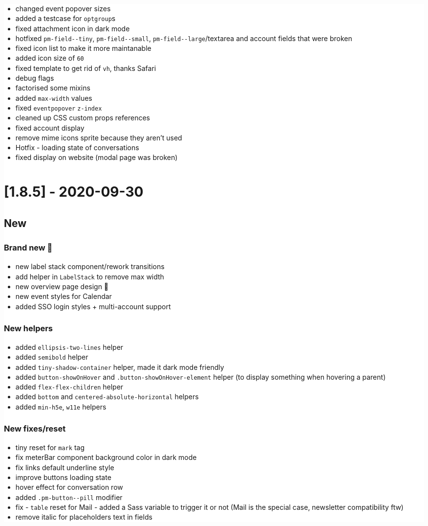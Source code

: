 - changed event popover sizes
- added a testcase for `optgroup`s
- fixed attachment icon in dark mode
- hotfixed `pm-field--tiny`, `pm-field--small`, `pm-field--large`/textarea and account fields that were broken
- fixed icon list to make it more maintanable
- added icon size of `60`
- fixed template to get rid of `vh`, thanks Safari
- debug flags
- factorised some mixins
- added `max-width` values
- fixed `eventpopover` `z-index`
- cleaned up CSS custom props references
- fixed account display
- remove mime icons sprite because they aren’t used
- Hotfix - loading state of conversations
- fixed display on website (modal page was broken)


# [1.8.5] - 2020-09-30

## New

### Brand new 🎉

- new label stack component/rework transitions
- add helper in `LabelStack` to remove max width
- new overview page design  🎉
- new event styles for Calendar
- added SSO login styles + multi-account support

### New helpers

- added `ellipsis-two-lines` helper
- added `semibold` helper
- added `tiny-shadow-container` helper, made it dark mode friendly
- added `button-showOnHover` and `.button-showOnHover-element` helper (to display something when hovering a parent)
- added `flex-flex-children` helper
- added `bottom` and `centered-absolute-horizontal` helpers
- added `min-h5e`, `w11e` helpers

### New fixes/reset

- tiny reset for `mark` tag
- fix meterBar component background color in dark mode
- fix links default underline style
- improve buttons loading state
- hover effect for conversation row
- added `.pm-button--pill` modifier
- fix - `table` reset for Mail - added a Sass variable to trigger it or not (Mail is the special case, newsletter compatibility ftw)
- remove italic for placeholders text in fields
